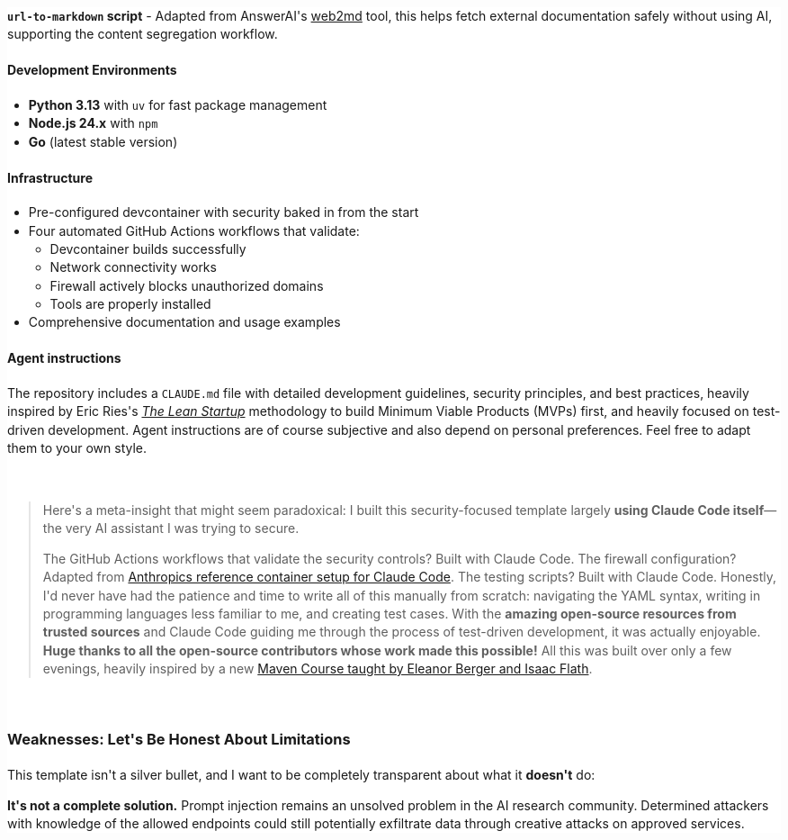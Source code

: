 **`url-to-markdown` script** - Adapted from AnswerAI's [web2md](https://github.com/AnswerDotAI/web2md) tool, this helps fetch external documentation safely without using AI, supporting the content segregation workflow.

#### Development Environments

- **Python 3.13** with `uv` for fast package management
- **Node.js 24.x** with `npm`
- **Go** (latest stable version)

#### Infrastructure

- Pre-configured devcontainer with security baked in from the start
- Four automated GitHub Actions workflows that validate:
  - Devcontainer builds successfully
  - Network connectivity works
  - Firewall actively blocks unauthorized domains
  - Tools are properly installed
- Comprehensive documentation and usage examples

#### Agent instructions

The repository includes a `CLAUDE.md` file with detailed development guidelines, security principles, and best practices, heavily inspired by Eric Ries's [*The Lean Startup*](https://theleanstartup.com/) methodology to build Minimum Viable Products (MVPs) first, and heavily focused on test-driven development. Agent instructions are of course subjective and also depend on personal preferences. Feel free to adapt them to your own style.

<br>

> Here's a meta-insight that might seem paradoxical: I built this security-focused template largely **using Claude Code itself**—the very AI assistant I was trying to secure.
>
> The GitHub Actions workflows that validate the security controls? Built with Claude Code. The firewall configuration? Adapted from [Anthropics reference container setup for Claude Code](https://github.com/anthropics/claude-code/tree/main/.devcontainer). The testing scripts? Built with Claude Code. Honestly, I'd never have had the patience and time to write all of this manually from scratch: navigating the YAML syntax, writing in programming languages less familiar to me, and creating test cases. With the **amazing open-source resources from trusted sources** and Claude Code guiding me through the process of test-driven development, it was actually enjoyable. **Huge thanks to all the open-source contributors whose work made this possible!** All this was built over only a few evenings, heavily inspired by a new [Maven Course taught by Eleanor Berger and Isaac Flath](https://maven.com/kentro/context-engineering-for-coding/).

<br>

### Weaknesses: Let's Be Honest About Limitations

This template isn't a silver bullet, and I want to be completely transparent about what it **doesn't** do:

**It's not a complete solution.** Prompt injection remains an unsolved problem in the AI research community. Determined attackers with knowledge of the allowed endpoints could still potentially exfiltrate data through creative attacks on approved services.
